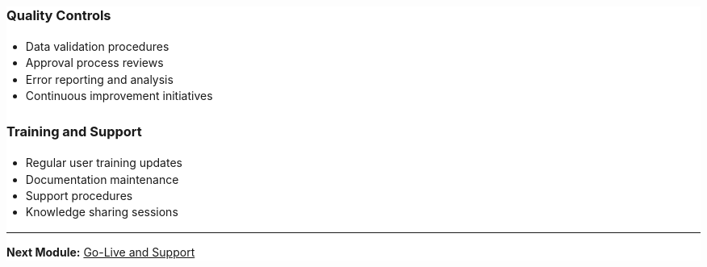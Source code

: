 ### Quality Controls
- Data validation procedures
- Approval process reviews
- Error reporting and analysis
- Continuous improvement initiatives

### Training and Support
- Regular user training updates
- Documentation maintenance
- Support procedures
- Knowledge sharing sessions

---

**Next Module:** [Go-Live and Support](../GO-LIVE/README.md)

<PageFooter />